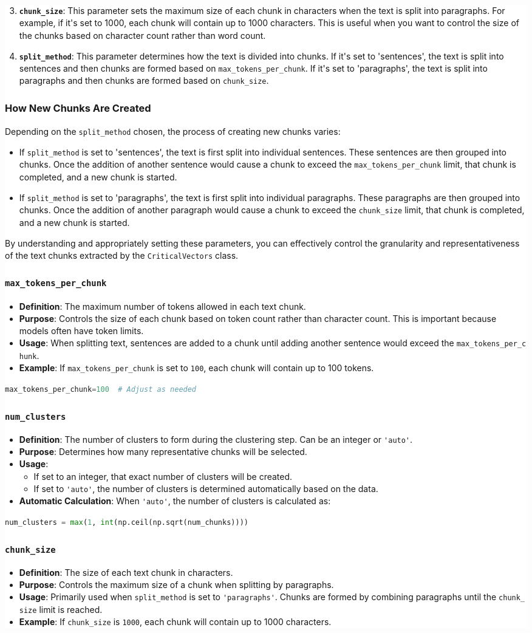3. **`chunk_size`**: This parameter sets the maximum size of each chunk in characters when the text is split into paragraphs. For example, if it's set to 1000, each chunk will contain up to 1000 characters. This is useful when you want to control the size of the chunks based on character count rather than word count.

4. **`split_method`**: This parameter determines how the text is divided into chunks. If it's set to 'sentences', the text is split into sentences and then chunks are formed based on `max_tokens_per_chunk`. If it's set to 'paragraphs', the text is split into paragraphs and then chunks are formed based on `chunk_size`.

### How New Chunks Are Created

Depending on the `split_method` chosen, the process of creating new chunks varies:

- If `split_method` is set to 'sentences', the text is first split into individual sentences. These sentences are then grouped into chunks. Once the addition of another sentence would cause a chunk to exceed the `max_tokens_per_chunk` limit, that chunk is completed, and a new chunk is started.

- If `split_method` is set to 'paragraphs', the text is first split into individual paragraphs. These paragraphs are then grouped into chunks. Once the addition of another paragraph would cause a chunk to exceed the `chunk_size` limit, that chunk is completed, and a new chunk is started.

By understanding and appropriately setting these parameters, you can effectively control the granularity and representativeness of the text chunks extracted by the `CriticalVectors` class.

### `max_tokens_per_chunk`

- **Definition**: The maximum number of tokens allowed in each text chunk.
- **Purpose**: Controls the size of each chunk based on token count rather than character count. This is important because models often have token limits.
- **Usage**: When splitting text, sentences are added to a chunk until adding another sentence would exceed the `max_tokens_per_chunk`.
- **Example**: If `max_tokens_per_chunk` is set to `100`, each chunk will contain up to 100 tokens.

```python
max_tokens_per_chunk=100  # Adjust as needed
```

### `num_clusters`

- **Definition**: The number of clusters to form during the clustering step. Can be an integer or `'auto'`.
- **Purpose**: Determines how many representative chunks will be selected.
- **Usage**:
  - If set to an integer, that exact number of clusters will be created.
  - If set to `'auto'`, the number of clusters is determined automatically based on the data.
- **Automatic Calculation**: When `'auto'`, the number of clusters is calculated as:

```python
num_clusters = max(1, int(np.ceil(np.sqrt(num_chunks))))
```

### `chunk_size`

- **Definition**: The size of each text chunk in characters.
- **Purpose**: Controls the maximum size of a chunk when splitting by paragraphs.
- **Usage**: Primarily used when `split_method` is set to `'paragraphs'`. Chunks are formed by combining paragraphs until the `chunk_size` limit is reached.
- **Example**: If `chunk_size` is `1000`, each chunk will contain up to 1000 characters.

